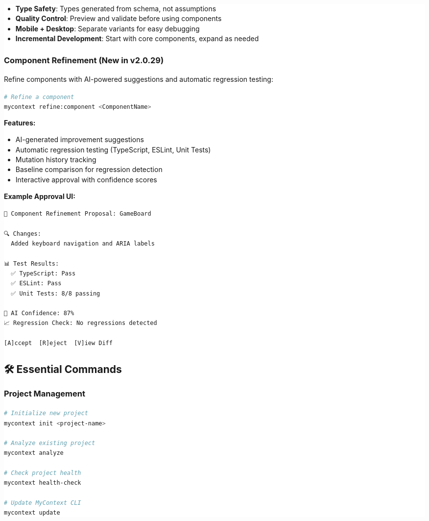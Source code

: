 - **Type Safety**: Types generated from schema, not assumptions
- **Quality Control**: Preview and validate before using components
- **Mobile + Desktop**: Separate variants for easy debugging
- **Incremental Development**: Start with core components, expand as needed

### **Component Refinement (New in v2.0.29)**

Refine components with AI-powered suggestions and automatic regression testing:

```bash
# Refine a component
mycontext refine:component <ComponentName>
```

**Features:**

- AI-generated improvement suggestions
- Automatic regression testing (TypeScript, ESLint, Unit Tests)
- Mutation history tracking
- Baseline comparison for regression detection
- Interactive approval with confidence scores

**Example Approval UI:**

```
📝 Component Refinement Proposal: GameBoard

🔍 Changes:
  Added keyboard navigation and ARIA labels

📊 Test Results:
  ✅ TypeScript: Pass
  ✅ ESLint: Pass
  ✅ Unit Tests: 8/8 passing

🤖 AI Confidence: 87%
📈 Regression Check: No regressions detected

[A]ccept  [R]eject  [V]iew Diff
```

## 🛠️ **Essential Commands**

### **Project Management**

```bash
# Initialize new project
mycontext init <project-name>

# Analyze existing project
mycontext analyze

# Check project health
mycontext health-check

# Update MyContext CLI
mycontext update
```
